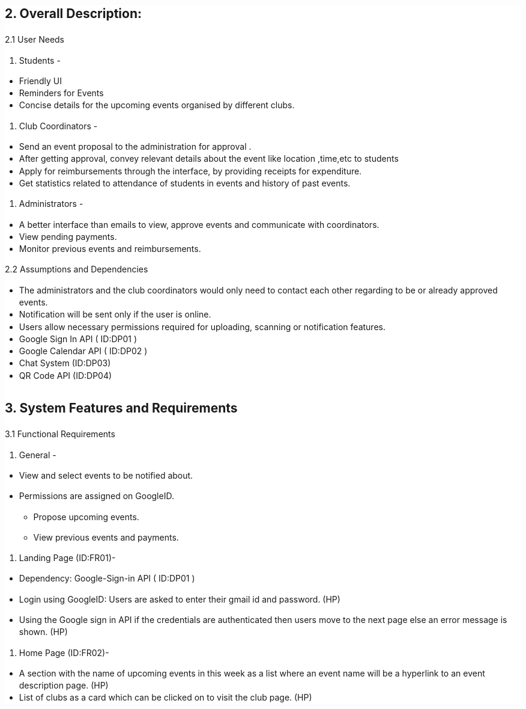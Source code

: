 
## **2. Overall Description:**

2.1 User Needs

1. Students -
  - Friendly UI
  - Reminders for Events
  - Concise details for the upcoming events organised by different clubs.

1. Club Coordinators -
  - Send an event proposal to the administration for approval .
  - After getting approval, convey relevant details about the event like location ,time,etc to students
  - Apply for reimbursements through the interface, by providing receipts for expenditure.
  - Get statistics related to attendance of students in events and history of past events.

1. Administrators -
  - A better interface than emails to view, approve events and communicate with coordinators.
  - View pending payments.
  - Monitor previous events and reimbursements.

2.2 Assumptions and Dependencies

- The administrators and the club coordinators would only need to contact each other regarding to be or already approved events.
- Notification will be sent only if the user is online.
- Users allow necessary permissions required for uploading, scanning or notification features.
- Google Sign In API ( ID:DP01 )
- Google Calendar API ( ID:DP02 )
- Chat System (ID:DP03)
- QR Code API (ID:DP04)

## **3. System Features and Requirements**

3.1 Functional Requirements

1. General -

- View and select events to be notified about.
- Permissions are assigned on GoogleID.

  - Propose upcoming events.

  - View previous events and payments.

1. Landing Page (ID:FR01)-

- Dependency: Google-Sign-in API ( ID:DP01 )

- Login using GoogleID: Users are asked to enter their gmail id and password. (HP)
- Using the Google sign in API if the credentials are authenticated then users move to the next page else an error message is shown. (HP)

1. Home Page (ID:FR02)-

- A section with the name of upcoming events in this week as a list where an event name will be a hyperlink to an event description page. (HP)
- List of clubs as a card which can be clicked on to visit the club page. (HP)
